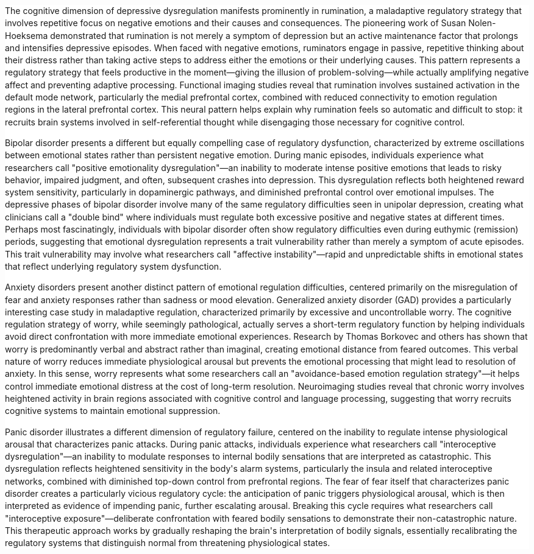 The cognitive dimension of depressive dysregulation manifests prominently in rumination, a maladaptive regulatory strategy that involves repetitive focus on negative emotions and their causes and consequences. The pioneering work of Susan Nolen-Hoeksema demonstrated that rumination is not merely a symptom of depression but an active maintenance factor that prolongs and intensifies depressive episodes. When faced with negative emotions, ruminators engage in passive, repetitive thinking about their distress rather than taking active steps to address either the emotions or their underlying causes. This pattern represents a regulatory strategy that feels productive in the moment—giving the illusion of problem-solving—while actually amplifying negative affect and preventing adaptive processing. Functional imaging studies reveal that rumination involves sustained activation in the default mode network, particularly the medial prefrontal cortex, combined with reduced connectivity to emotion regulation regions in the lateral prefrontal cortex. This neural pattern helps explain why rumination feels so automatic and difficult to stop: it recruits brain systems involved in self-referential thought while disengaging those necessary for cognitive control.

Bipolar disorder presents a different but equally compelling case of regulatory dysfunction, characterized by extreme oscillations between emotional states rather than persistent negative emotion. During manic episodes, individuals experience what researchers call "positive emotionality dysregulation"—an inability to moderate intense positive emotions that leads to risky behavior, impaired judgment, and often, subsequent crashes into depression. This dysregulation reflects both heightened reward system sensitivity, particularly in dopaminergic pathways, and diminished prefrontal control over emotional impulses. The depressive phases of bipolar disorder involve many of the same regulatory difficulties seen in unipolar depression, creating what clinicians call a "double bind" where individuals must regulate both excessive positive and negative states at different times. Perhaps most fascinatingly, individuals with bipolar disorder often show regulatory difficulties even during euthymic (remission) periods, suggesting that emotional dysregulation represents a trait vulnerability rather than merely a symptom of acute episodes. This trait vulnerability may involve what researchers call "affective instability"—rapid and unpredictable shifts in emotional states that reflect underlying regulatory system dysfunction.

Anxiety disorders present another distinct pattern of emotional regulation difficulties, centered primarily on the misregulation of fear and anxiety responses rather than sadness or mood elevation. Generalized anxiety disorder (GAD) provides a particularly interesting case study in maladaptive regulation, characterized primarily by excessive and uncontrollable worry. The cognitive regulation strategy of worry, while seemingly pathological, actually serves a short-term regulatory function by helping individuals avoid direct confrontation with more immediate emotional experiences. Research by Thomas Borkovec and others has shown that worry is predominantly verbal and abstract rather than imaginal, creating emotional distance from feared outcomes. This verbal nature of worry reduces immediate physiological arousal but prevents the emotional processing that might lead to resolution of anxiety. In this sense, worry represents what some researchers call an "avoidance-based emotion regulation strategy"—it helps control immediate emotional distress at the cost of long-term resolution. Neuroimaging studies reveal that chronic worry involves heightened activity in brain regions associated with cognitive control and language processing, suggesting that worry recruits cognitive systems to maintain emotional suppression.

Panic disorder illustrates a different dimension of regulatory failure, centered on the inability to regulate intense physiological arousal that characterizes panic attacks. During panic attacks, individuals experience what researchers call "interoceptive dysregulation"—an inability to modulate responses to internal bodily sensations that are interpreted as catastrophic. This dysregulation reflects heightened sensitivity in the body's alarm systems, particularly the insula and related interoceptive networks, combined with diminished top-down control from prefrontal regions. The fear of fear itself that characterizes panic disorder creates a particularly vicious regulatory cycle: the anticipation of panic triggers physiological arousal, which is then interpreted as evidence of impending panic, further escalating arousal. Breaking this cycle requires what researchers call "interoceptive exposure"—deliberate confrontation with feared bodily sensations to demonstrate their non-catastrophic nature. This therapeutic approach works by gradually reshaping the brain's interpretation of bodily signals, essentially recalibrating the regulatory systems that distinguish normal from threatening physiological states.
